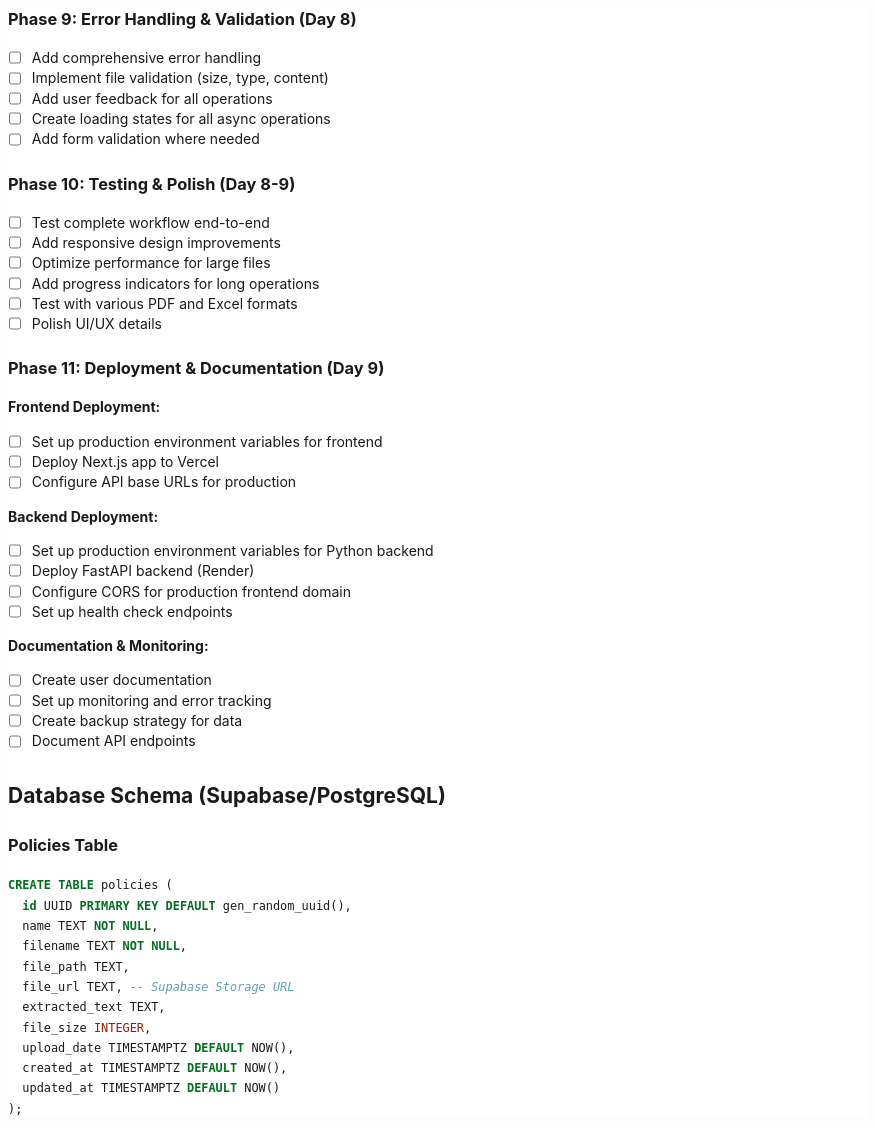 ### Phase 9: Error Handling & Validation (Day 8)

- [ ] Add comprehensive error handling
- [ ] Implement file validation (size, type, content)
- [ ] Add user feedback for all operations
- [ ] Create loading states for all async operations
- [ ] Add form validation where needed

### Phase 10: Testing & Polish (Day 8-9)

- [ ] Test complete workflow end-to-end
- [ ] Add responsive design improvements
- [ ] Optimize performance for large files
- [ ] Add progress indicators for long operations
- [ ] Test with various PDF and Excel formats
- [ ] Polish UI/UX details

### Phase 11: Deployment & Documentation (Day 9)

**Frontend Deployment:**

- [ ] Set up production environment variables for frontend
- [ ] Deploy Next.js app to Vercel
- [ ] Configure API base URLs for production

**Backend Deployment:**

- [ ] Set up production environment variables for Python backend
- [ ] Deploy FastAPI backend (Render)
- [ ] Configure CORS for production frontend domain
- [ ] Set up health check endpoints

**Documentation & Monitoring:**

- [ ] Create user documentation
- [ ] Set up monitoring and error tracking
- [ ] Create backup strategy for data
- [ ] Document API endpoints

## Database Schema (Supabase/PostgreSQL)

### Policies Table

```sql
CREATE TABLE policies (
  id UUID PRIMARY KEY DEFAULT gen_random_uuid(),
  name TEXT NOT NULL,
  filename TEXT NOT NULL,
  file_path TEXT,
  file_url TEXT, -- Supabase Storage URL
  extracted_text TEXT,
  file_size INTEGER,
  upload_date TIMESTAMPTZ DEFAULT NOW(),
  created_at TIMESTAMPTZ DEFAULT NOW(),
  updated_at TIMESTAMPTZ DEFAULT NOW()
);
```
